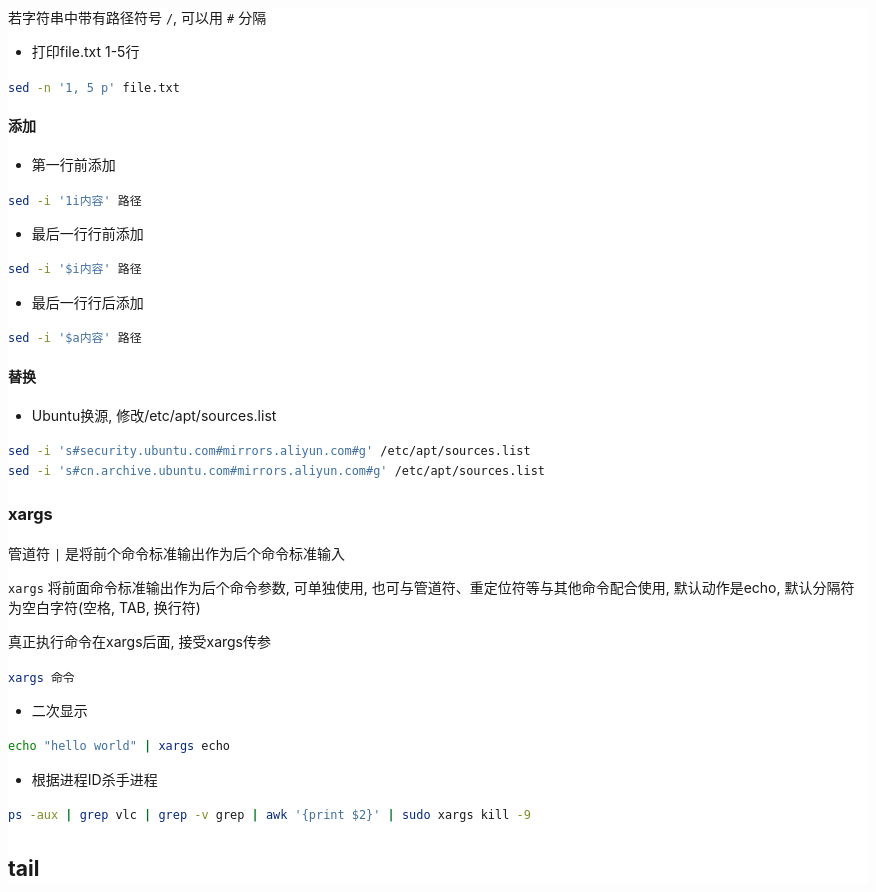 若字符串中带有路径符号 `/`, 可以用 `#` 分隔

- 打印file.txt 1-5行
  
```sh
sed -n '1, 5 p' file.txt
```

#### 添加

- 第一行前添加

```sh
sed -i '1i内容' 路径
```

- 最后一行行前添加

```sh
sed -i '$i内容' 路径
```

- 最后一行行后添加

```sh
sed -i '$a内容' 路径
```

#### 替换

- Ubuntu换源, 修改/etc/apt/sources.list

```sh
sed -i 's#security.ubuntu.com#mirrors.aliyun.com#g' /etc/apt/sources.list
sed -i 's#cn.archive.ubuntu.com#mirrors.aliyun.com#g' /etc/apt/sources.list
```

### xargs

管道符 `|` 是将前个命令标准输出作为后个命令标准输入

`xargs` 将前面命令标准输出作为后个命令参数, 可单独使用, 也可与管道符、重定位符等与其他命令配合使用, 默认动作是echo, 默认分隔符为空白字符(空格, TAB, 换行符)

真正执行命令在xargs后面, 接受xargs传参

```sh
xargs 命令
```

- 二次显示

```sh
echo "hello world" | xargs echo
```

- 根据进程ID杀手进程

```sh
ps -aux | grep vlc | grep -v grep | awk '{print $2}' | sudo xargs kill -9
```

## tail
